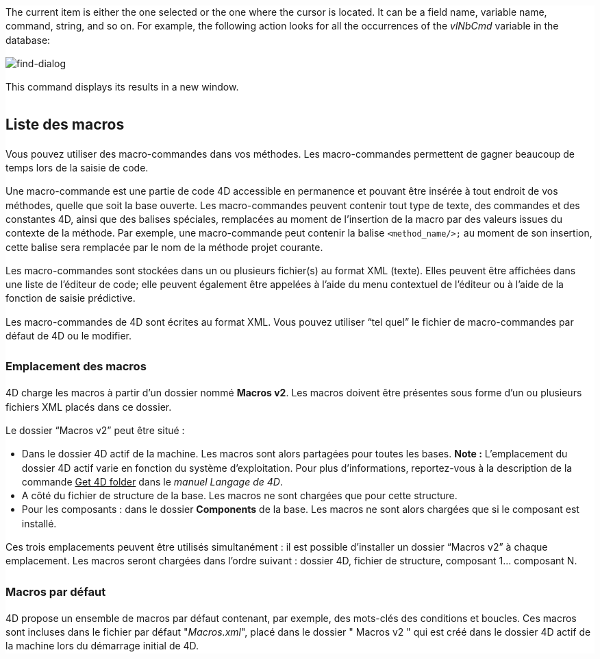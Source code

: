 The current item is either the one selected or the one where the cursor is located. It can be a field name, variable name, command, string, and so on. For example, the following action looks for all the occurrences of the *vlNbCmd* variable in the database:

![find-dialog](../assets/en/code-editor/search-references.png)

This command displays its results in a new window.



## Liste des macros


Vous pouvez utiliser des macro-commandes dans vos méthodes. Les macro-commandes permettent de gagner beaucoup de temps lors de la saisie de code.

Une macro-commande est une partie de code 4D accessible en permanence et pouvant être insérée à tout endroit de vos méthodes, quelle que soit la base ouverte. Les macro-commandes peuvent contenir tout type de texte, des commandes et des constantes 4D, ainsi que des balises spéciales, remplacées au moment de l’insertion de la macro par des valeurs issues du contexte de la méthode. Par exemple, une macro-commande peut contenir la balise `<method_name/>;` au moment de son insertion, cette balise sera remplacée par le nom de la méthode projet courante.

Les macro-commandes sont stockées dans un ou plusieurs fichier(s) au format XML (texte). Elles peuvent être affichées dans une liste de l’éditeur de code; elle peuvent également être appelées à l’aide du menu contextuel de l’éditeur ou à l’aide de la fonction de saisie prédictive.

Les macro-commandes de 4D sont écrites au format XML. Vous pouvez utiliser “tel quel” le fichier de macro-commandes par défaut de 4D ou le modifier.

### Emplacement des macros

4D charge les macros à partir d’un dossier nommé **Macros v2**. Les macros doivent être présentes sous forme d’un ou plusieurs fichiers XML placés dans ce dossier.

Le dossier “Macros v2” peut être situé :

- Dans le dossier 4D actif de la machine. Les macros sont alors partagées pour toutes les bases. **Note :** L’emplacement du dossier 4D actif varie en fonction du système d’exploitation. Pour plus d’informations, reportez-vous à la description de la commande [Get 4D folder](https://doc.4d.com/4Dv19R4/4D/19-R4/Get-4D-folder.301-5739515.en.html) dans le *manuel Langage de 4D*.
- A côté du fichier de structure de la base. Les macros ne sont chargées que pour cette structure.
- Pour les composants : dans le dossier **Components** de la base. Les macros ne sont alors chargées que si le composant est installé.

Ces trois emplacements peuvent être utilisés simultanément : il est possible d’installer un dossier “Macros v2” à chaque emplacement. Les macros seront chargées dans l’ordre suivant : dossier 4D, fichier de structure, composant 1... composant N.

### Macros par défaut




4D propose un ensemble de macros par défaut contenant, par exemple, des mots-clés des conditions et boucles. Ces macros sont incluses dans le fichier par défaut "*Macros.xml*", placé dans le dossier " Macros v2 " qui est créé dans le dossier 4D actif de la machine lors du démarrage initial de 4D.
